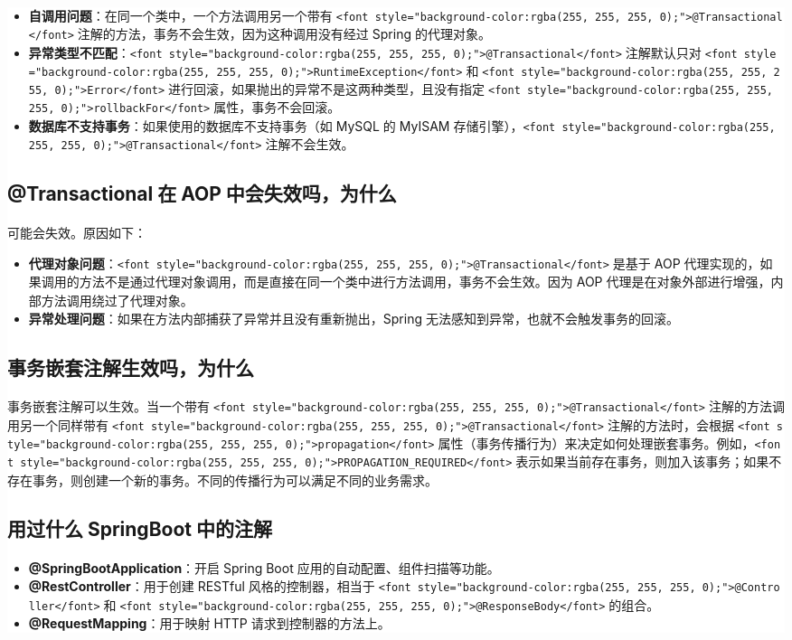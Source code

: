 + **<font style="background-color:rgba(255, 255, 255, 0);">自调用问题</font>**<font style="background-color:rgba(255, 255, 255, 0);">：在同一个类中，一个方法调用另一个带有</font><font style="background-color:rgba(255, 255, 255, 0);"> </font>`<font style="background-color:rgba(255, 255, 255, 0);">@Transactional</font>`<font style="background-color:rgba(255, 255, 255, 0);"> </font><font style="background-color:rgba(255, 255, 255, 0);">注解的方法，事务不会生效，因为这种调用没有经过 Spring 的代理对象。</font>
+ **<font style="background-color:rgba(255, 255, 255, 0);">异常类型不匹配</font>**<font style="background-color:rgba(255, 255, 255, 0);">：</font>`<font style="background-color:rgba(255, 255, 255, 0);">@Transactional</font>`<font style="background-color:rgba(255, 255, 255, 0);"> </font><font style="background-color:rgba(255, 255, 255, 0);">注解默认只对</font><font style="background-color:rgba(255, 255, 255, 0);"> </font>`<font style="background-color:rgba(255, 255, 255, 0);">RuntimeException</font>`<font style="background-color:rgba(255, 255, 255, 0);"> </font><font style="background-color:rgba(255, 255, 255, 0);">和</font><font style="background-color:rgba(255, 255, 255, 0);"> </font>`<font style="background-color:rgba(255, 255, 255, 0);">Error</font>`<font style="background-color:rgba(255, 255, 255, 0);"> </font><font style="background-color:rgba(255, 255, 255, 0);">进行回滚，如果抛出的异常不是这两种类型，且没有指定</font><font style="background-color:rgba(255, 255, 255, 0);"> </font>`<font style="background-color:rgba(255, 255, 255, 0);">rollbackFor</font>`<font style="background-color:rgba(255, 255, 255, 0);"> </font><font style="background-color:rgba(255, 255, 255, 0);">属性，事务不会回滚。</font>
+ **<font style="background-color:rgba(255, 255, 255, 0);">数据库不支持事务</font>**<font style="background-color:rgba(255, 255, 255, 0);">：如果使用的数据库不支持事务（如 MySQL 的 MyISAM 存储引擎），</font>`<font style="background-color:rgba(255, 255, 255, 0);">@Transactional</font>`<font style="background-color:rgba(255, 255, 255, 0);"> 注解不会生效。</font>

## <font style="background-color:rgba(255, 255, 255, 0);">@Transactional 在 AOP 中会失效吗，为什么</font>
<font style="background-color:rgba(255, 255, 255, 0);">可能会失效。原因如下：</font>

+ **<font style="background-color:rgba(255, 255, 255, 0);">代理对象问题</font>**<font style="background-color:rgba(255, 255, 255, 0);">：</font>`<font style="background-color:rgba(255, 255, 255, 0);">@Transactional</font>`<font style="background-color:rgba(255, 255, 255, 0);"> </font><font style="background-color:rgba(255, 255, 255, 0);">是基于 AOP 代理实现的，如果调用的方法不是通过代理对象调用，而是直接在同一个类中进行方法调用，事务不会生效。因为 AOP 代理是在对象外部进行增强，内部方法调用绕过了代理对象。</font>
+ **<font style="background-color:rgba(255, 255, 255, 0);">异常处理问题</font>**<font style="background-color:rgba(255, 255, 255, 0);">：如果在方法内部捕获了异常并且没有重新抛出，Spring 无法感知到异常，也就不会触发事务的回滚。</font>

## <font style="background-color:rgba(255, 255, 255, 0);">事务嵌套注解生效吗，为什么</font>
<font style="background-color:rgba(255, 255, 255, 0);">事务嵌套注解可以生效。当一个带有 </font>`<font style="background-color:rgba(255, 255, 255, 0);">@Transactional</font>`<font style="background-color:rgba(255, 255, 255, 0);"> 注解的方法调用另一个同样带有 </font>`<font style="background-color:rgba(255, 255, 255, 0);">@Transactional</font>`<font style="background-color:rgba(255, 255, 255, 0);"> 注解的方法时，会根据 </font>`<font style="background-color:rgba(255, 255, 255, 0);">propagation</font>`<font style="background-color:rgba(255, 255, 255, 0);"> 属性（事务传播行为）来决定如何处理嵌套事务。例如，</font>`<font style="background-color:rgba(255, 255, 255, 0);">PROPAGATION_REQUIRED</font>`<font style="background-color:rgba(255, 255, 255, 0);"> 表示如果当前存在事务，则加入该事务；如果不存在事务，则创建一个新的事务。不同的传播行为可以满足不同的业务需求。</font>

## <font style="background-color:rgba(255, 255, 255, 0);">用过什么 SpringBoot 中的注解</font>
+ **<font style="background-color:rgba(255, 255, 255, 0);">@SpringBootApplication</font>**<font style="background-color:rgba(255, 255, 255, 0);">：开启 Spring Boot 应用的自动配置、组件扫描等功能。</font>
+ **<font style="background-color:rgba(255, 255, 255, 0);">@RestController</font>**<font style="background-color:rgba(255, 255, 255, 0);">：用于创建 RESTful 风格的控制器，相当于</font><font style="background-color:rgba(255, 255, 255, 0);"> </font>`<font style="background-color:rgba(255, 255, 255, 0);">@Controller</font>`<font style="background-color:rgba(255, 255, 255, 0);"> </font><font style="background-color:rgba(255, 255, 255, 0);">和</font><font style="background-color:rgba(255, 255, 255, 0);"> </font>`<font style="background-color:rgba(255, 255, 255, 0);">@ResponseBody</font>`<font style="background-color:rgba(255, 255, 255, 0);"> </font><font style="background-color:rgba(255, 255, 255, 0);">的组合。</font>
+ **<font style="background-color:rgba(255, 255, 255, 0);">@RequestMapping</font>**<font style="background-color:rgba(255, 255, 255, 0);">：用于映射 HTTP 请求到控制器的方法上。</font>
